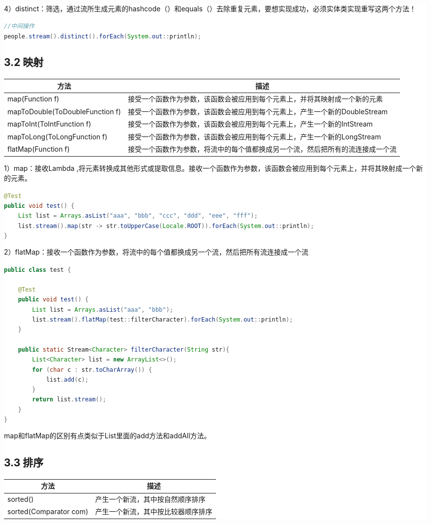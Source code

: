 4）distinct：筛选，通过流所生成元素的hashcode（）和equals（）去除重复元素，要想实现成功，必须实体类实现重写这两个方法！

```java
//中间操作
people.stream().distinct().forEach(System.out::println);
```

## 3.2 映射
| 方法                              | 描述                                       |
| ------------------------------- | ---------------------------------------- |
| map(Function f)                 | 接受一个函数作为参数，该函数会被应用到每个元素上，并将其映射成一个新的元素    |
| mapToDouble(ToDoubleFunction f) | 接受一个函数作为参数，该函数会被应用到每个元素上，产生一个新的DoubleStream |
| mapToInt(ToIntFunction f)       | 接受一个函数作为参数，该函数会被应用到每个元素上，产生一个新的IntStream |
| mapToLong(ToLongFunction f)     | 接受一个函数作为参数，该函数会被应用到每个元素上，产生一个新的LongStream |
| flatMap(Function f)             | 接受一个函数作为参数，将流中的每个值都换成另一个流，然后把所有的流连接成一个流  |


1）map：接收Lambda ,将元素转换成其他形式或提取信息。接收一个函数作为参数，该函数会被应用到每个元素上，并将其映射成一个新的元素。

```java
@Test  
public void test() {
	List list = Arrays.asList("aaa", "bbb", "ccc", "ddd", "eee", "fff");
    list.stream().map(str -> str.toUpperCase(Locale.ROOT)).forEach(System.out::println);
}
```

2）flatMap：接收一个函数作为参数，将流中的每个值都换成另一个流，然后把所有流连接成一个流

```java
public class test {
    
    @Test  
    public void test() {
        List list = Arrays.asList("aaa", "bbb");
        list.stream().flatMap(test::filterCharacter).forEach(System.out::println);
    }

    public static Stream<Character> filterCharacter(String str){
        List<Character> list = new ArrayList<>();
        for (char c : str.toCharArray()) {
            list.add(c);
        }
        return list.stream();
    }
}
```

map和flatMap的区别有点类似于List里面的add方法和addAll方法。

## 3.3 排序
| 方法                     | 描述                |
| ---------------------- | ----------------- |
| sorted()               | 产生一个新流，其中按自然顺序排序  |
| sorted(Comparator com) | 产生一个新流，其中按比较器顺序排序 |
